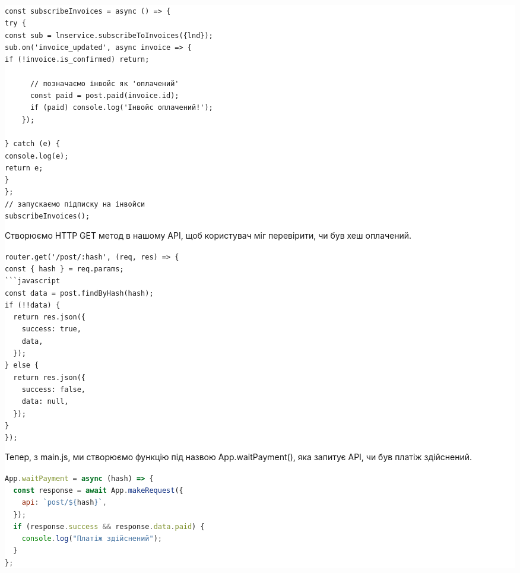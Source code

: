 ```
const subscribeInvoices = async () => {
try {
const sub = lnservice.subscribeToInvoices({lnd});
sub.on('invoice_updated', async invoice => {
if (!invoice.is_confirmed) return;

      // позначаємо інвойс як 'оплачений'
      const paid = post.paid(invoice.id);
      if (paid) console.log('Інвойс оплачений!');
    });

} catch (e) {
console.log(e);
return e;
}
};
// запускаємо підписку на інвойси
subscribeInvoices();
```

Створюємо HTTP GET метод в нашому API, щоб користувач міг перевірити, чи був хеш оплачений.

````
router.get('/post/:hash', (req, res) => {
const { hash } = req.params;
```javascript
const data = post.findByHash(hash);
if (!!data) {
  return res.json({
    success: true,
    data,
  });
} else {
  return res.json({
    success: false,
    data: null,
  });
}
});
````

Тепер, з main.js, ми створюємо функцію під назвою App.waitPayment(), яка запитує API, чи був платіж здійснений.

```javascript
App.waitPayment = async (hash) => {
  const response = await App.makeRequest({
    api: `post/${hash}`,
  });
  if (response.success && response.data.paid) {
    console.log("Платіж здійснений");
  }
};
```
